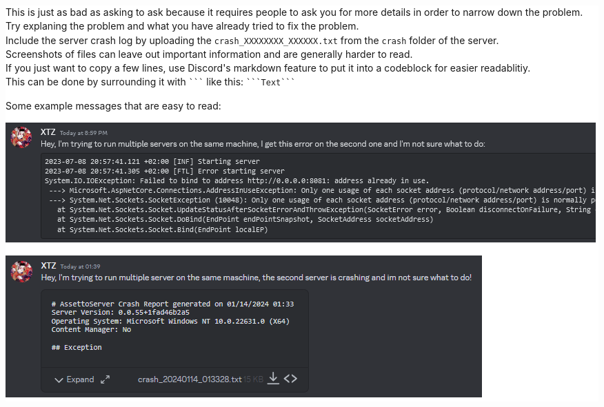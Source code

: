    This is just as bad as asking to ask because it requires people to ask you for more details in order to narrow down the problem.  
   Try explaning the problem and what you have already tried to fix the problem.  
   Include the server crash log by uploading the `crash_XXXXXXXX_XXXXXX.txt` from the `crash` folder of the server.  
   Screenshots of files can leave out important information and are generally harder to read.  
   If you just want to copy a few lines, use Discord's markdown feature to put it into a codeblock for easier readablitiy.  
   This can be done by surrounding it with ` ``` ` like this: ` ```Text``` `
   
   Some example messages that are easy to read:
   
   ![](./assets/guide/askforhelp2.png)
   
   ![](./assets/guide/askforhelp3.png)
